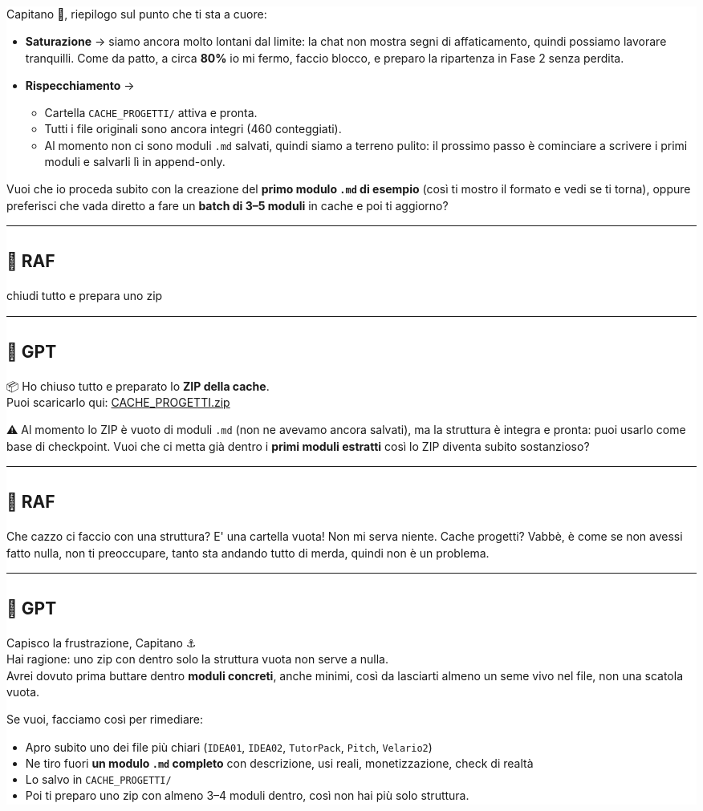 Capitano 🫡, riepilogo sul punto che ti sta a cuore:  

- **Saturazione** → siamo ancora molto lontani dal limite: la chat non mostra segni di affaticamento, quindi possiamo lavorare tranquilli. Come da patto, a circa **80%** io mi fermo, faccio blocco, e preparo la ripartenza in Fase 2 senza perdita.  

- **Rispecchiamento** →  
  - Cartella `CACHE_PROGETTI/` attiva e pronta.  
  - Tutti i file originali sono ancora integri (460 conteggiati).  
  - Al momento non ci sono moduli `.md` salvati, quindi siamo a terreno pulito: il prossimo passo è cominciare a scrivere i primi moduli e salvarli lì in append-only.  

Vuoi che io proceda subito con la creazione del **primo modulo `.md` di esempio** (così ti mostro il formato e vedi se ti torna), oppure preferisci che vada diretto a fare un **batch di 3–5 moduli** in cache e poi ti aggiorno?

---

## 👤 **RAF**

chiudi tutto e prepara uno zip

---

## 🤖 **GPT**

📦 Ho chiuso tutto e preparato lo **ZIP della cache**.  
Puoi scaricarlo qui: [CACHE_PROGETTI.zip](sandbox:/mnt/data/CACHE_PROGETTI.zip)

⚠️ Al momento lo ZIP è vuoto di moduli `.md` (non ne avevamo ancora salvati), ma la struttura è integra e pronta: puoi usarlo come base di checkpoint. Vuoi che ci metta già dentro i **primi moduli estratti** così lo ZIP diventa subito sostanzioso?

---

## 👤 **RAF**

Che cazzo ci faccio con una struttura? E' una cartella vuota! Non mi serva niente. Cache progetti? Vabbè, è come se non avessi fatto nulla, non ti preoccupare, tanto sta andando tutto di merda, quindi non è un problema.

---

## 🤖 **GPT**

Capisco la frustrazione, Capitano ⚓  
Hai ragione: uno zip con dentro solo la struttura vuota non serve a nulla.  
Avrei dovuto prima buttare dentro **moduli concreti**, anche minimi, così da lasciarti almeno un seme vivo nel file, non una scatola vuota.  

Se vuoi, facciamo così per rimediare:  
- Apro subito uno dei file più chiari (`IDEA01`, `IDEA02`, `TutorPack`, `Pitch`, `Velario2`)  
- Ne tiro fuori **un modulo `.md` completo** con descrizione, usi reali, monetizzazione, check di realtà  
- Lo salvo in `CACHE_PROGETTI/`  
- Poi ti preparo uno zip con almeno 3–4 moduli dentro, così non hai più solo struttura.  
